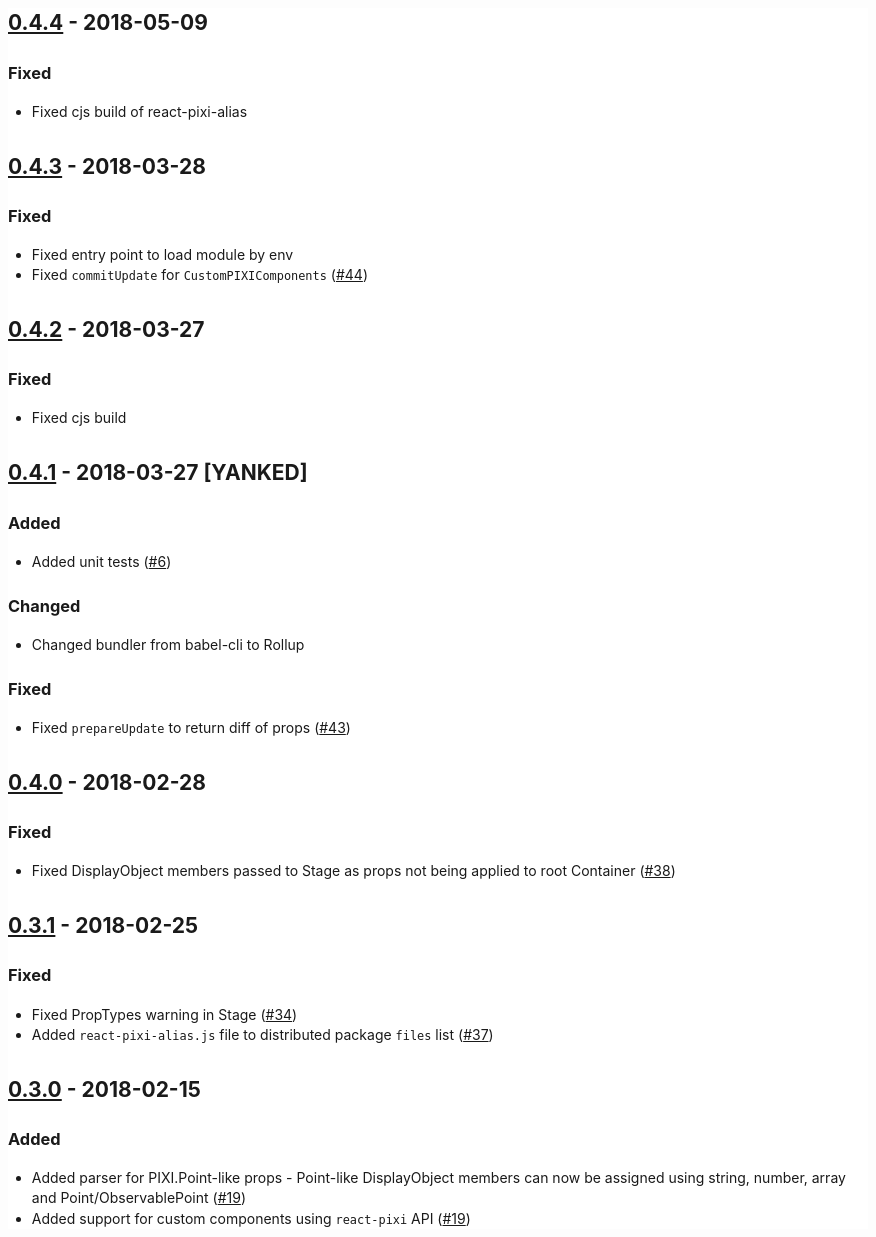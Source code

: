 
## [0.4.4] - 2018-05-09

### Fixed
- Fixed cjs build of react-pixi-alias


## [0.4.3] - 2018-03-28

### Fixed
- Fixed entry point to load module by env 
- Fixed `commitUpdate` for `CustomPIXIComponents` ([#44])


## [0.4.2] - 2018-03-27

### Fixed
- Fixed cjs build


## [0.4.1] - 2018-03-27 [YANKED]

### Added
- Added unit tests ([#6])

### Changed
- Changed bundler from babel-cli to Rollup

### Fixed
- Fixed `prepareUpdate` to return diff of props ([#43])


## [0.4.0] - 2018-02-28

### Fixed
- Fixed DisplayObject members passed to Stage as props not being applied to root Container ([#38])


## [0.3.1] - 2018-02-25

### Fixed
- Fixed PropTypes warning in Stage ([#34])
- Added `react-pixi-alias.js` file to distributed package `files` list ([#37])


## [0.3.0] - 2018-02-15

### Added
- Added parser for PIXI.Point-like props - Point-like DisplayObject members can now be assigned using string, number, array and Point/ObservablePoint ([#19])
- Added support for custom components using `react-pixi` API ([#19])


[Unreleased]: https://github.com/michalochman/react-pixi-fiber/compare/v1.0.1...HEAD
[1.0.1]: https://github.com/michalochman/react-pixi-fiber/compare/v1.0.0...v1.0.1
[1.0.0]: https://github.com/michalochman/react-pixi-fiber/compare/v0.14.3...v1.0.0
[0.14.2]: https://github.com/michalochman/react-pixi-fiber/compare/v0.14.1...v0.14.2
[0.14.1]: https://github.com/michalochman/react-pixi-fiber/compare/v0.14.0...v0.14.1
[0.14.0]: https://github.com/michalochman/react-pixi-fiber/compare/v0.13.2...v0.14.0
[0.13.2]: https://github.com/michalochman/react-pixi-fiber/compare/v0.13.1...v0.13.2
[0.13.1]: https://github.com/michalochman/react-pixi-fiber/compare/v0.13.0...v0.13.1
[0.13.0]: https://github.com/michalochman/react-pixi-fiber/compare/v0.12.3...v0.13.0
[0.12.3]: https://github.com/michalochman/react-pixi-fiber/compare/v0.12.2...v0.12.3
[0.12.2]: https://github.com/michalochman/react-pixi-fiber/compare/v0.12.1...v0.12.2
[0.12.1]: https://github.com/michalochman/react-pixi-fiber/compare/v0.12.0...v0.12.1
[0.12.0]: https://github.com/michalochman/react-pixi-fiber/compare/v0.11.1...v0.12.0
[0.11.1]: https://github.com/michalochman/react-pixi-fiber/compare/v0.11.0...v0.11.1
[0.11.0]: https://github.com/michalochman/react-pixi-fiber/compare/v0.10.0...v0.11.0
[0.10.0]: https://github.com/michalochman/react-pixi-fiber/compare/v0.9.3...v0.10.0
[0.9.3]: https://github.com/michalochman/react-pixi-fiber/compare/v0.9.2...v0.9.3
[0.9.2]: https://github.com/michalochman/react-pixi-fiber/compare/v0.9.1...v0.9.2
[0.9.1]: https://github.com/michalochman/react-pixi-fiber/compare/v0.9.0...v0.9.1
[0.9.0]: https://github.com/michalochman/react-pixi-fiber/compare/v0.8.2...v0.9.0
[0.8.2]: https://github.com/michalochman/react-pixi-fiber/compare/v0.8.1...v0.8.2
[0.8.1]: https://github.com/michalochman/react-pixi-fiber/compare/v0.8.0...v0.8.1
[0.8.0]: https://github.com/michalochman/react-pixi-fiber/compare/v0.7.0...v0.8.0
[0.7.0]: https://github.com/michalochman/react-pixi-fiber/compare/v0.6.2...v0.7.0
[0.6.2]: https://github.com/michalochman/react-pixi-fiber/compare/v0.6.1...v0.6.2
[0.6.1]: https://github.com/michalochman/react-pixi-fiber/compare/v0.6.0...v0.6.1
[0.6.0]: https://github.com/michalochman/react-pixi-fiber/compare/v0.5.1...v0.6.0
[0.5.1]: https://github.com/michalochman/react-pixi-fiber/compare/v0.5.0...v0.5.1
[0.5.0]: https://github.com/michalochman/react-pixi-fiber/compare/v0.4.9...v0.5.0
[0.4.9]: https://github.com/michalochman/react-pixi-fiber/compare/v0.4.8...v0.4.9
[0.4.8]: https://github.com/michalochman/react-pixi-fiber/compare/v0.4.7...v0.4.8
[0.4.7]: https://github.com/michalochman/react-pixi-fiber/compare/v0.4.6...v0.4.7
[0.4.6]: https://github.com/michalochman/react-pixi-fiber/compare/v0.4.5...v0.4.6
[0.4.5]: https://github.com/michalochman/react-pixi-fiber/compare/v0.4.4...v0.4.5
[0.4.4]: https://github.com/michalochman/react-pixi-fiber/compare/v0.4.3...v0.4.4
[0.4.3]: https://github.com/michalochman/react-pixi-fiber/compare/v0.4.2...v0.4.3
[0.4.2]: https://github.com/michalochman/react-pixi-fiber/compare/v0.4.1...v0.4.2
[0.4.1]: https://github.com/michalochman/react-pixi-fiber/compare/v0.4.0...v0.4.1
[0.4.0]: https://github.com/michalochman/react-pixi-fiber/compare/v0.3.1...v0.4.0
[0.3.1]: https://github.com/michalochman/react-pixi-fiber/compare/v0.3.0...v0.3.1
[0.3.0]: https://github.com/michalochman/react-pixi-fiber/compare/v0.2.5...v0.3.0
[0.2.5]: https://github.com/michalochman/react-pixi-fiber/compare/v0.2.4...v0.2.5
[0.2.4]: https://github.com/michalochman/react-pixi-fiber/compare/v0.2.3...v0.2.4
[0.2.3]: https://github.com/michalochman/react-pixi-fiber/compare/v0.2.2...v0.2.3
[0.2.2]: https://github.com/michalochman/react-pixi-fiber/compare/v0.2.1...v0.2.2
[0.2.1]: https://github.com/michalochman/react-pixi-fiber/compare/v0.2.0...v0.2.1
[0.2.0]: https://github.com/michalochman/react-pixi-fiber/compare/v0.1.1...v0.2.0
[0.1.1]: https://github.com/michalochman/react-pixi-fiber/compare/v0.1.0...v0.1.1
[#277]: https://github.com/michalochman/react-pixi-fiber/pull/277
[#227]: https://github.com/michalochman/react-pixi-fiber/issues/227
[#225]: https://github.com/michalochman/react-pixi-fiber/issues/225
[#221]: https://github.com/michalochman/react-pixi-fiber/issues/221
[#210]: https://github.com/michalochman/react-pixi-fiber/issues/210
[#204]: https://github.com/michalochman/react-pixi-fiber/issues/204
[#196]: https://github.com/michalochman/react-pixi-fiber/issues/196
[#185]: https://github.com/michalochman/react-pixi-fiber/issues/185
[#182]: https://github.com/michalochman/react-pixi-fiber/pull/182
[#180]: https://github.com/michalochman/react-pixi-fiber/pull/180
[#174]: https://github.com/michalochman/react-pixi-fiber/pull/174
[#170]: https://github.com/michalochman/react-pixi-fiber/pull/170
[#166]: https://github.com/michalochman/react-pixi-fiber/pull/166
[#165]: https://github.com/michalochman/react-pixi-fiber/pull/165
[#163]: https://github.com/michalochman/react-pixi-fiber/pull/163
[#162]: https://github.com/michalochman/react-pixi-fiber/pull/162
[#157]: https://github.com/michalochman/react-pixi-fiber/pull/157
[#154]: https://github.com/michalochman/react-pixi-fiber/pull/154
[#153]: https://github.com/michalochman/react-pixi-fiber/pull/153
[#149]: https://github.com/michalochman/react-pixi-fiber/issues/149
[#148]: https://github.com/michalochman/react-pixi-fiber/pull/148
[#147]: https://github.com/michalochman/react-pixi-fiber/pull/147
[#141]: https://github.com/michalochman/react-pixi-fiber/pull/141
[#127]: https://github.com/michalochman/react-pixi-fiber/pull/127
[#125]: https://github.com/michalochman/react-pixi-fiber/issues/125
[#122]: https://github.com/michalochman/react-pixi-fiber/issues/122
[#120]: https://github.com/michalochman/react-pixi-fiber/issues/120
[#118]: https://github.com/michalochman/react-pixi-fiber/issues/118
[#112]: https://github.com/michalochman/react-pixi-fiber/pull/112
[#109]: https://github.com/michalochman/react-pixi-fiber/pull/109
[#98]: https://github.com/michalochman/react-pixi-fiber/pull/98
[#97]: https://github.com/michalochman/react-pixi-fiber/pull/97
[#95]: https://github.com/michalochman/react-pixi-fiber/pull/95
[#91]: https://github.com/michalochman/react-pixi-fiber/issues/91
[#89]: https://github.com/michalochman/react-pixi-fiber/pull/89
[#85]: https://github.com/michalochman/react-pixi-fiber/issues/85
[#84]: https://github.com/michalochman/react-pixi-fiber/pull/84
[#83]: https://github.com/michalochman/react-pixi-fiber/pull/83
[#81]: https://github.com/michalochman/react-pixi-fiber/issues/81
[#76]: https://github.com/michalochman/react-pixi-fiber/pull/76
[#72]: https://github.com/michalochman/react-pixi-fiber/pull/72
[#71]: https://github.com/michalochman/react-pixi-fiber/issues/71
[#67]: https://github.com/michalochman/react-pixi-fiber/pull/67
[#65]: https://github.com/michalochman/react-pixi-fiber/pull/65
[#64]: https://github.com/michalochman/react-pixi-fiber/pull/64
[#61]: https://github.com/michalochman/react-pixi-fiber/pull/61
[#60]: https://github.com/michalochman/react-pixi-fiber/pull/60
[#58]: https://github.com/michalochman/react-pixi-fiber/issues/58
[#54]: https://github.com/michalochman/react-pixi-fiber/issues/54
[#53]: https://github.com/michalochman/react-pixi-fiber/pull/53
[#47]: https://github.com/michalochman/react-pixi-fiber/pull/47
[#44]: https://github.com/michalochman/react-pixi-fiber/issues/44
[#43]: https://github.com/michalochman/react-pixi-fiber/issues/43
[#38]: https://github.com/michalochman/react-pixi-fiber/issues/38
[#37]: https://github.com/michalochman/react-pixi-fiber/pull/37
[#34]: https://github.com/michalochman/react-pixi-fiber/pull/34
[#30]: https://github.com/michalochman/react-pixi-fiber/pull/31
[#29]: https://github.com/michalochman/react-pixi-fiber/issues/29
[#28]: https://github.com/michalochman/react-pixi-fiber/issues/28
[#19]: https://github.com/michalochman/react-pixi-fiber/issues/19
[#15]: https://github.com/michalochman/react-pixi-fiber/issues/15
[#9]: https://github.com/michalochman/react-pixi-fiber/issues/9
[#8]: https://github.com/michalochman/react-pixi-fiber/issues/8
[#6]: https://github.com/michalochman/react-pixi-fiber/issues/6
[#4]: https://github.com/michalochman/react-pixi-fiber/issues/4
[#2]: https://github.com/michalochman/react-pixi-fiber/issues/2